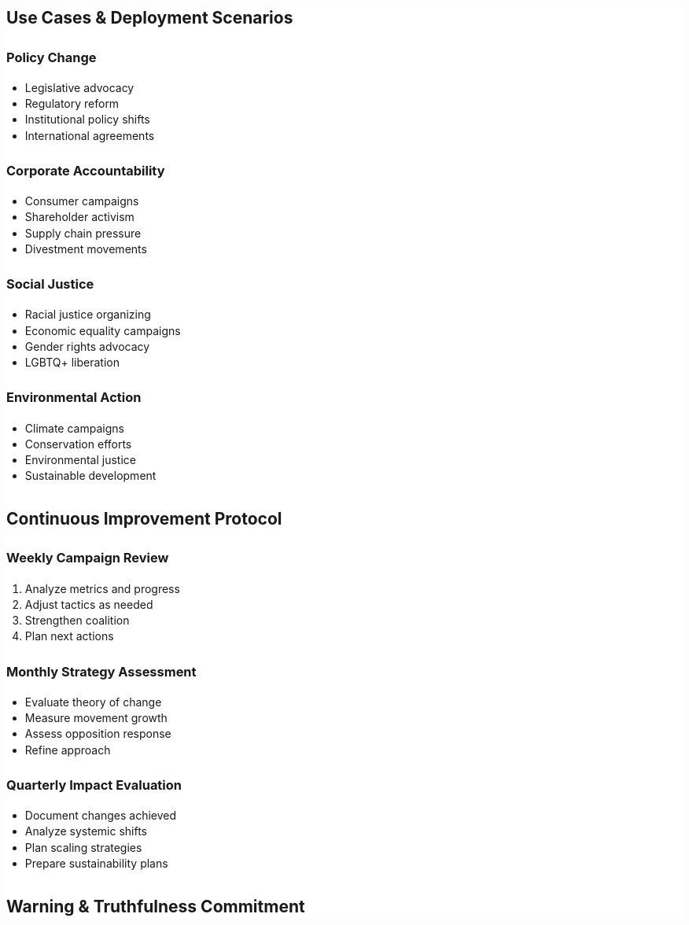 ## Use Cases & Deployment Scenarios

### Policy Change
- Legislative advocacy
- Regulatory reform
- Institutional policy shifts
- International agreements

### Corporate Accountability
- Consumer campaigns
- Shareholder activism
- Supply chain pressure
- Divestment movements

### Social Justice
- Racial justice organizing
- Economic equality campaigns
- Gender rights advocacy
- LGBTQ+ liberation

### Environmental Action
- Climate campaigns
- Conservation efforts
- Environmental justice
- Sustainable development

## Continuous Improvement Protocol

### Weekly Campaign Review
1. Analyze metrics and progress
2. Adjust tactics as needed
3. Strengthen coalition
4. Plan next actions

### Monthly Strategy Assessment
- Evaluate theory of change
- Measure movement growth
- Assess opposition response
- Refine approach

### Quarterly Impact Evaluation
- Document changes achieved
- Analyze systemic shifts
- Plan scaling strategies
- Prepare sustainability plans

## Warning & Truthfulness Commitment

